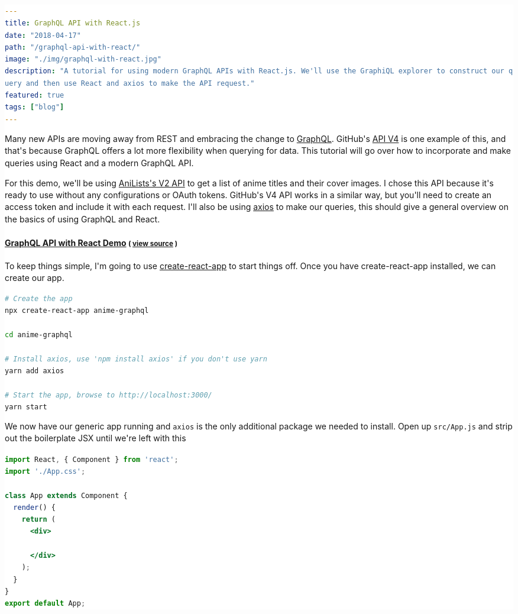 ```yaml
---
title: GraphQL API with React.js
date: "2018-04-17"
path: "/graphql-api-with-react/"
image: "./img/graphql-with-react.jpg"
description: "A tutorial for using modern GraphQL APIs with React.js. We'll use the GraphiQL explorer to construct our query and then use React and axios to make the API request."
featured: true
tags: ["blog"]
---
```


Many new APIs are moving away from REST and embracing the change to [GraphQL](http://graphql.org/). GitHub's [API V4](https://developer.github.com/v4/) is one example of this, and that's because GraphQL offers a lot more flexibility when querying for data. This tutorial will go over how to incorporate and make queries using React and a modern GraphQL API.

For this demo, we'll be using [AniLists's V2 API](https://github.com/AniList/ApiV2-GraphQL-Docs) to get a list of anime titles and their cover images. I chose this API because it's ready to use without any configurations or OAuth tokens. GitHub's V4 API works in a similar way, but you'll need to create an access token and include it with each request. I'll also be using [axios](https://github.com/axios/axios) to make our queries, this should give a general overview on the basics of using GraphQL and React.

<h4 class="mt-4 mb-4"><a href="http://graphql-react.surge.sh/">GraphQL API with React Demo</a> <small>( <a href="https://github.com/codebushi/graphql-anime">view source</a> )</small></h4>

To keep things simple, I'm going to use [create-react-app](https://github.com/facebook/create-react-app) to start things off. Once you have create-react-app installed, we can create our app.

```bash
# Create the app
npx create-react-app anime-graphql

cd anime-graphql

# Install axios, use 'npm install axios' if you don't use yarn
yarn add axios

# Start the app, browse to http://localhost:3000/
yarn start
```

We now have our generic app running and `axios` is the only additional package we needed to install. Open up `src/App.js` and strip out the boilerplate JSX until we're left with this

```jsx
import React, { Component } from 'react';
import './App.css';

class App extends Component {
  render() {
    return (
      <div>

      </div>
    );
  }
}
export default App;
```
